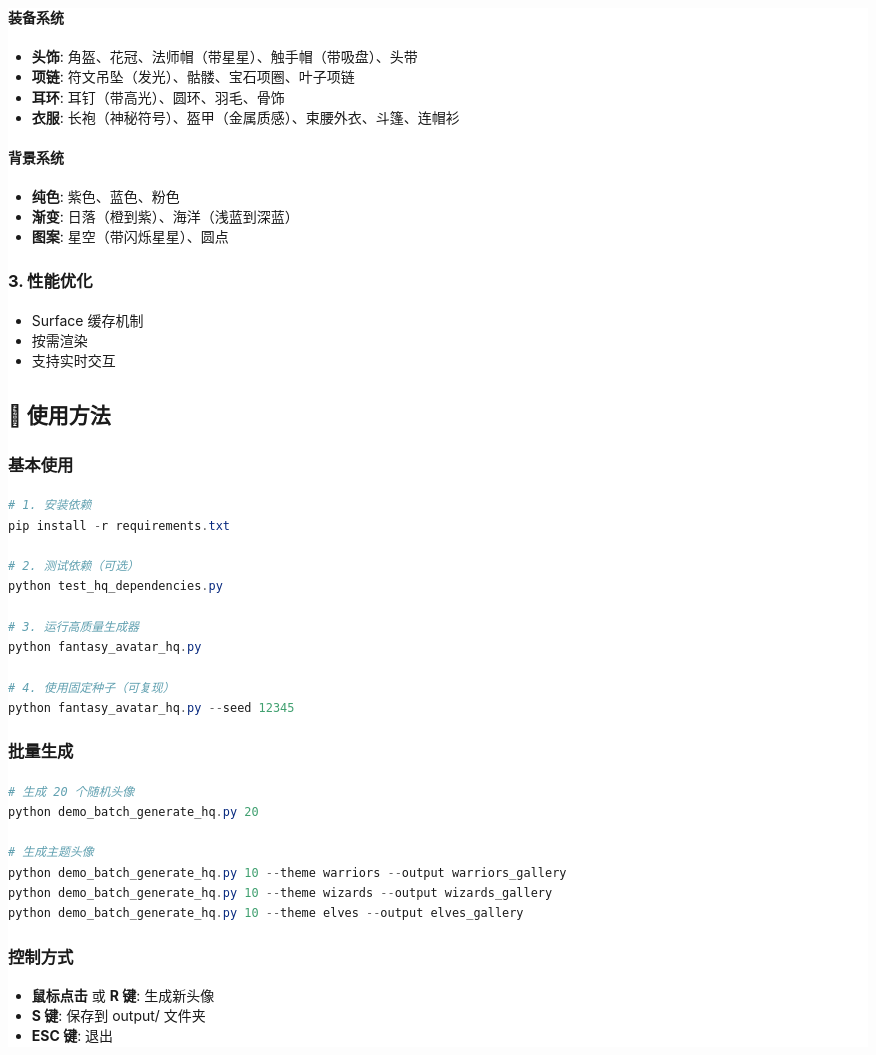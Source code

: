 #### 装备系统
- **头饰**: 角盔、花冠、法师帽（带星星）、触手帽（带吸盘）、头带
- **项链**: 符文吊坠（发光）、骷髅、宝石项圈、叶子项链
- **耳环**: 耳钉（带高光）、圆环、羽毛、骨饰
- **衣服**: 长袍（神秘符号）、盔甲（金属质感）、束腰外衣、斗篷、连帽衫

#### 背景系统
- **纯色**: 紫色、蓝色、粉色
- **渐变**: 日落（橙到紫）、海洋（浅蓝到深蓝）
- **图案**: 星空（带闪烁星星）、圆点

### 3. 性能优化
- Surface 缓存机制
- 按需渲染
- 支持实时交互

## 🚀 使用方法

### 基本使用

```powershell
# 1. 安装依赖
pip install -r requirements.txt

# 2. 测试依赖（可选）
python test_hq_dependencies.py

# 3. 运行高质量生成器
python fantasy_avatar_hq.py

# 4. 使用固定种子（可复现）
python fantasy_avatar_hq.py --seed 12345
```

### 批量生成

```powershell
# 生成 20 个随机头像
python demo_batch_generate_hq.py 20

# 生成主题头像
python demo_batch_generate_hq.py 10 --theme warriors --output warriors_gallery
python demo_batch_generate_hq.py 10 --theme wizards --output wizards_gallery
python demo_batch_generate_hq.py 10 --theme elves --output elves_gallery
```

### 控制方式

- **鼠标点击** 或 **R 键**: 生成新头像
- **S 键**: 保存到 output/ 文件夹
- **ESC 键**: 退出
